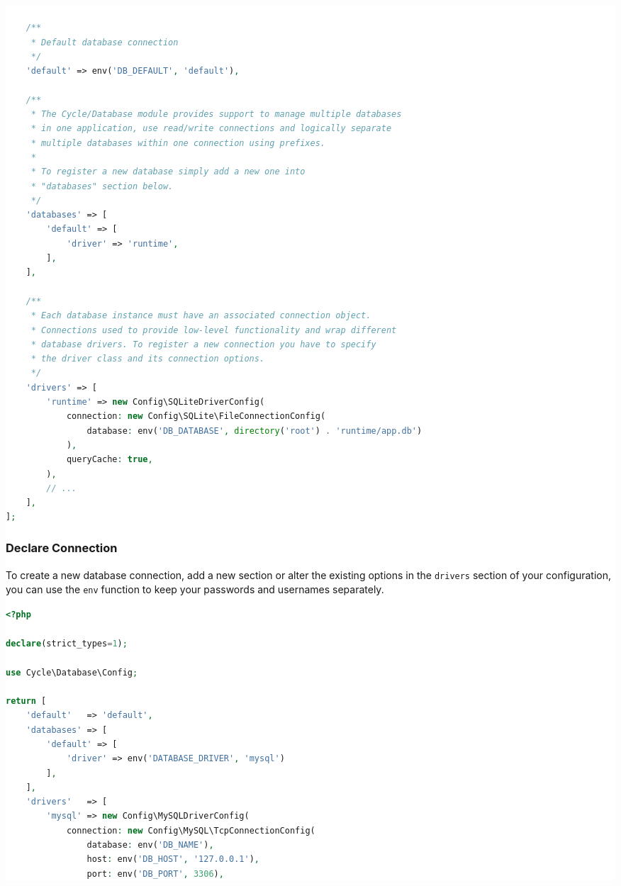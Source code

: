 ```php

    /**
     * Default database connection
     */
    'default' => env('DB_DEFAULT', 'default'),

    /**
     * The Cycle/Database module provides support to manage multiple databases
     * in one application, use read/write connections and logically separate
     * multiple databases within one connection using prefixes.
     *
     * To register a new database simply add a new one into
     * "databases" section below.
     */
    'databases' => [
        'default' => [
            'driver' => 'runtime',
        ],
    ],

    /**
     * Each database instance must have an associated connection object.
     * Connections used to provide low-level functionality and wrap different
     * database drivers. To register a new connection you have to specify
     * the driver class and its connection options.
     */
    'drivers' => [
        'runtime' => new Config\SQLiteDriverConfig(
            connection: new Config\SQLite\FileConnectionConfig(
                database: env('DB_DATABASE', directory('root') . 'runtime/app.db')
            ),
            queryCache: true,
        ),
        // ...
    ],
];
```

### Declare Connection

To create a new database connection, add a new section or alter the existing options in the `drivers` section of your configuration,
you can use the `env` function to keep your passwords and usernames separately.

```php
<?php

declare(strict_types=1);

use Cycle\Database\Config;

return [
    'default'   => 'default',
    'databases' => [
        'default' => [
            'driver' => env('DATABASE_DRIVER', 'mysql')
        ],
    ],
    'drivers'   => [
        'mysql' => new Config\MySQLDriverConfig(
            connection: new Config\MySQL\TcpConnectionConfig(
                database: env('DB_NAME'),
                host: env('DB_HOST', '127.0.0.1'),
                port: env('DB_PORT', 3306),
```